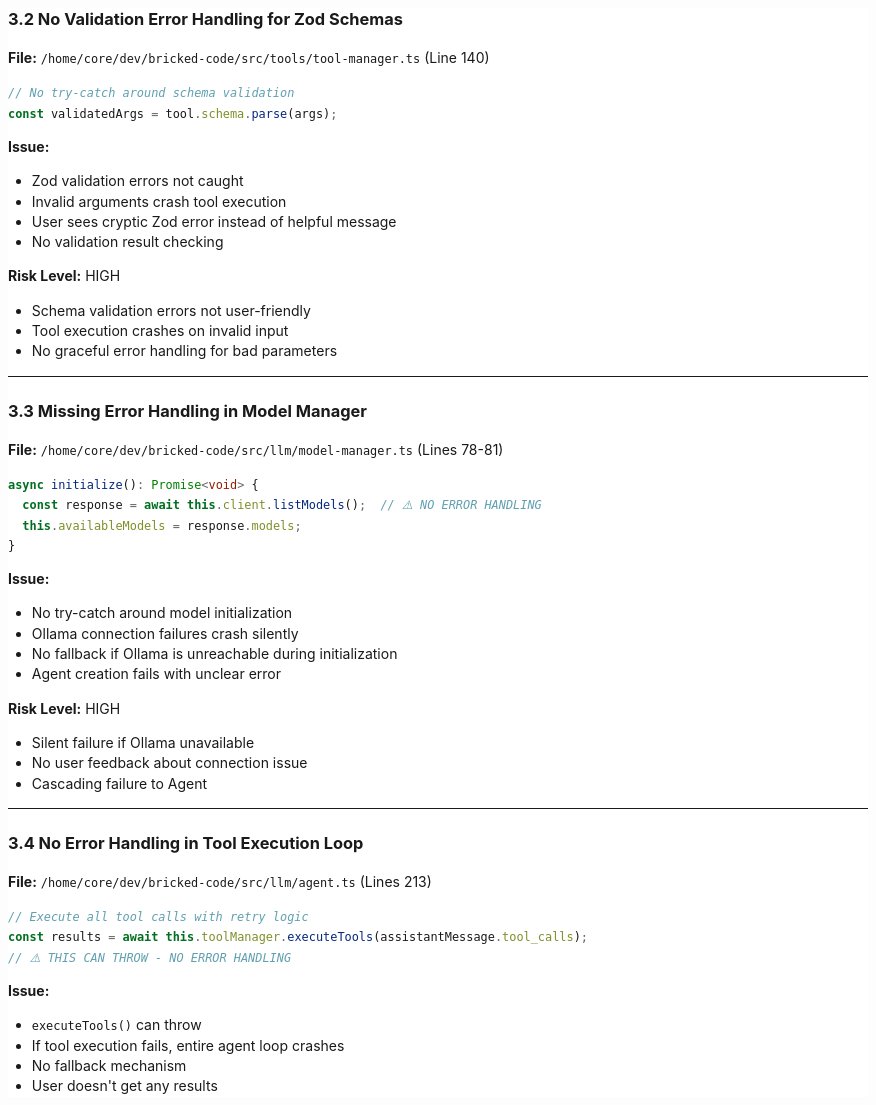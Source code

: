 
### 3.2 No Validation Error Handling for Zod Schemas
**File:** `/home/core/dev/bricked-code/src/tools/tool-manager.ts` (Line 140)

```typescript
// No try-catch around schema validation
const validatedArgs = tool.schema.parse(args);
```

**Issue:**
- Zod validation errors not caught
- Invalid arguments crash tool execution
- User sees cryptic Zod error instead of helpful message
- No validation result checking

**Risk Level:** HIGH
- Schema validation errors not user-friendly
- Tool execution crashes on invalid input
- No graceful error handling for bad parameters

---

### 3.3 Missing Error Handling in Model Manager
**File:** `/home/core/dev/bricked-code/src/llm/model-manager.ts` (Lines 78-81)

```typescript
async initialize(): Promise<void> {
  const response = await this.client.listModels();  // ⚠️ NO ERROR HANDLING
  this.availableModels = response.models;
}
```

**Issue:**
- No try-catch around model initialization
- Ollama connection failures crash silently
- No fallback if Ollama is unreachable during initialization
- Agent creation fails with unclear error

**Risk Level:** HIGH
- Silent failure if Ollama unavailable
- No user feedback about connection issue
- Cascading failure to Agent

---

### 3.4 No Error Handling in Tool Execution Loop
**File:** `/home/core/dev/bricked-code/src/llm/agent.ts` (Lines 213)

```typescript
// Execute all tool calls with retry logic
const results = await this.toolManager.executeTools(assistantMessage.tool_calls);
// ⚠️ THIS CAN THROW - NO ERROR HANDLING
```

**Issue:**
- `executeTools()` can throw
- If tool execution fails, entire agent loop crashes
- No fallback mechanism
- User doesn't get any results
